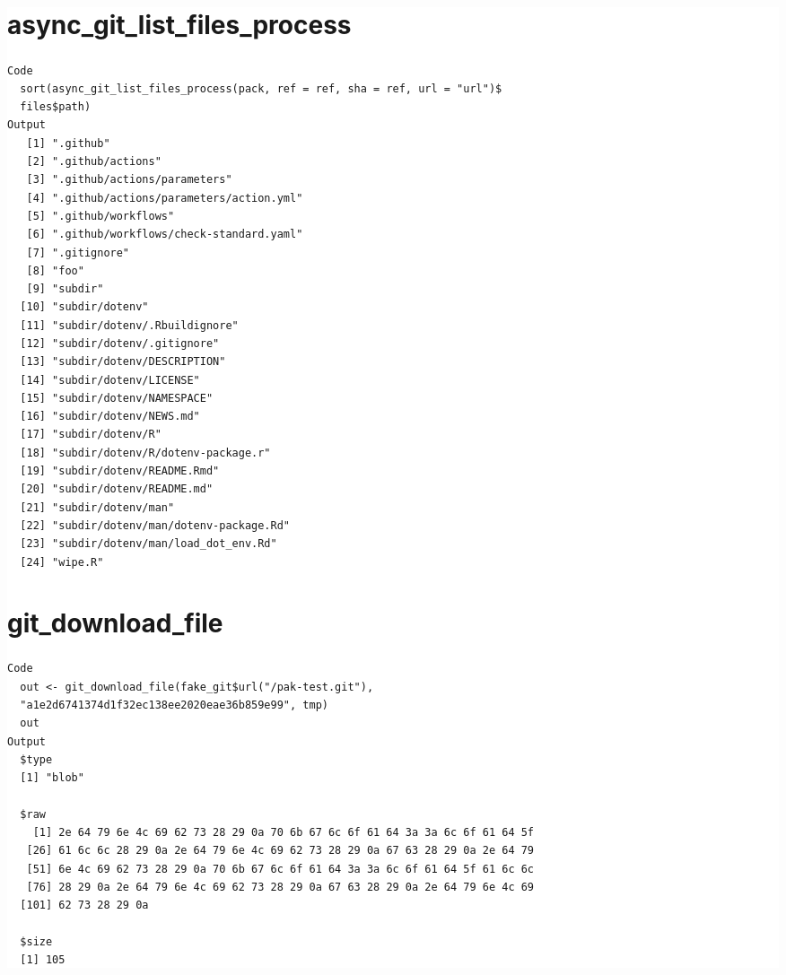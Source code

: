       

# async_git_list_files_process

    Code
      sort(async_git_list_files_process(pack, ref = ref, sha = ref, url = "url")$
      files$path)
    Output
       [1] ".github"                              
       [2] ".github/actions"                      
       [3] ".github/actions/parameters"           
       [4] ".github/actions/parameters/action.yml"
       [5] ".github/workflows"                    
       [6] ".github/workflows/check-standard.yaml"
       [7] ".gitignore"                           
       [8] "foo"                                  
       [9] "subdir"                               
      [10] "subdir/dotenv"                        
      [11] "subdir/dotenv/.Rbuildignore"          
      [12] "subdir/dotenv/.gitignore"             
      [13] "subdir/dotenv/DESCRIPTION"            
      [14] "subdir/dotenv/LICENSE"                
      [15] "subdir/dotenv/NAMESPACE"              
      [16] "subdir/dotenv/NEWS.md"                
      [17] "subdir/dotenv/R"                      
      [18] "subdir/dotenv/R/dotenv-package.r"     
      [19] "subdir/dotenv/README.Rmd"             
      [20] "subdir/dotenv/README.md"              
      [21] "subdir/dotenv/man"                    
      [22] "subdir/dotenv/man/dotenv-package.Rd"  
      [23] "subdir/dotenv/man/load_dot_env.Rd"    
      [24] "wipe.R"                               

# git_download_file

    Code
      out <- git_download_file(fake_git$url("/pak-test.git"),
      "a1e2d6741374d1f32ec138ee2020eae36b859e99", tmp)
      out
    Output
      $type
      [1] "blob"
      
      $raw
        [1] 2e 64 79 6e 4c 69 62 73 28 29 0a 70 6b 67 6c 6f 61 64 3a 3a 6c 6f 61 64 5f
       [26] 61 6c 6c 28 29 0a 2e 64 79 6e 4c 69 62 73 28 29 0a 67 63 28 29 0a 2e 64 79
       [51] 6e 4c 69 62 73 28 29 0a 70 6b 67 6c 6f 61 64 3a 3a 6c 6f 61 64 5f 61 6c 6c
       [76] 28 29 0a 2e 64 79 6e 4c 69 62 73 28 29 0a 67 63 28 29 0a 2e 64 79 6e 4c 69
      [101] 62 73 28 29 0a
      
      $size
      [1] 105
      